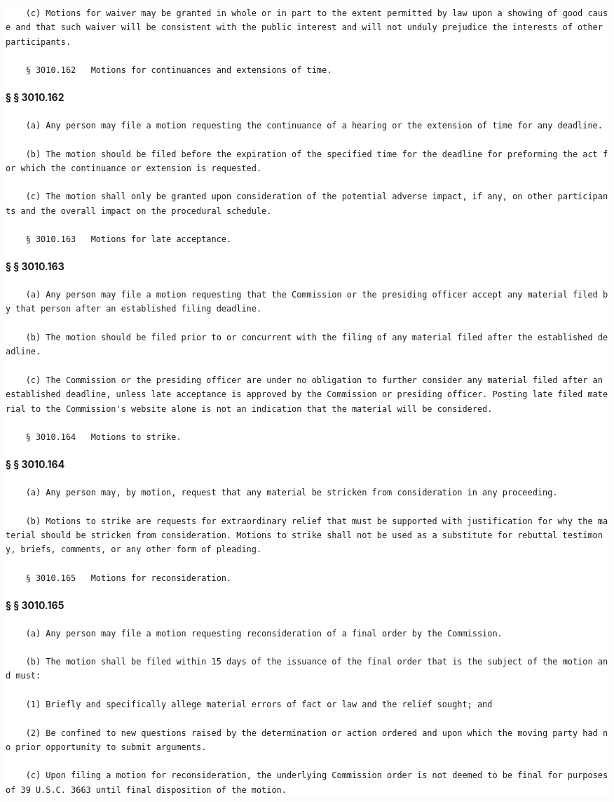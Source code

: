         (c) Motions for waiver may be granted in whole or in part to the extent permitted by law upon a showing of good cause and that such waiver will be consistent with the public interest and will not unduly prejudice the interests of other participants.

        § 3010.162   Motions for continuances and extensions of time.

#### § § 3010.162

        (a) Any person may file a motion requesting the continuance of a hearing or the extension of time for any deadline.

        (b) The motion should be filed before the expiration of the specified time for the deadline for preforming the act for which the continuance or extension is requested.

        (c) The motion shall only be granted upon consideration of the potential adverse impact, if any, on other participants and the overall impact on the procedural schedule.

        § 3010.163   Motions for late acceptance.

#### § § 3010.163

        (a) Any person may file a motion requesting that the Commission or the presiding officer accept any material filed by that person after an established filing deadline.

        (b) The motion should be filed prior to or concurrent with the filing of any material filed after the established deadline.

        (c) The Commission or the presiding officer are under no obligation to further consider any material filed after an established deadline, unless late acceptance is approved by the Commission or presiding officer. Posting late filed material to the Commission's website alone is not an indication that the material will be considered.

        § 3010.164   Motions to strike.

#### § § 3010.164

        (a) Any person may, by motion, request that any material be stricken from consideration in any proceeding.

        (b) Motions to strike are requests for extraordinary relief that must be supported with justification for why the material should be stricken from consideration. Motions to strike shall not be used as a substitute for rebuttal testimony, briefs, comments, or any other form of pleading.

        § 3010.165   Motions for reconsideration.

#### § § 3010.165

        (a) Any person may file a motion requesting reconsideration of a final order by the Commission.

        (b) The motion shall be filed within 15 days of the issuance of the final order that is the subject of the motion and must:

        (1) Briefly and specifically allege material errors of fact or law and the relief sought; and

        (2) Be confined to new questions raised by the determination or action ordered and upon which the moving party had no prior opportunity to submit arguments.

        (c) Upon filing a motion for reconsideration, the underlying Commission order is not deemed to be final for purposes of 39 U.S.C. 3663 until final disposition of the motion.

